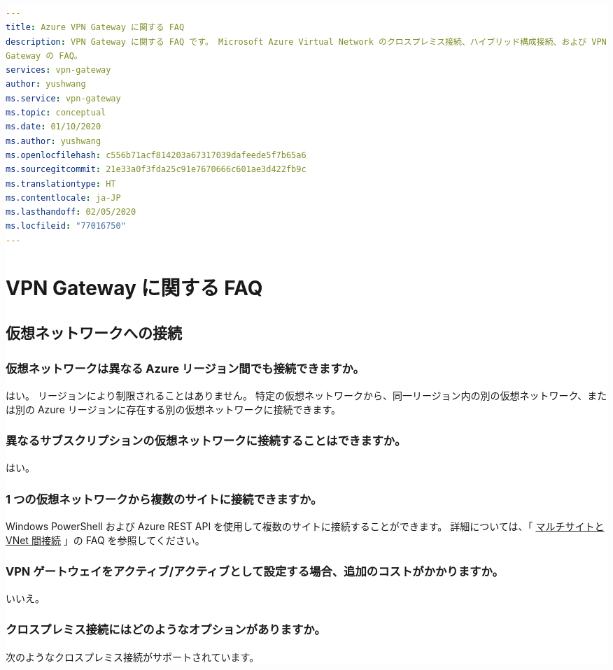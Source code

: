 ```yaml
---
title: Azure VPN Gateway に関する FAQ
description: VPN Gateway に関する FAQ です。 Microsoft Azure Virtual Network のクロスプレミス接続、ハイブリッド構成接続、および VPN Gateway の FAQ。
services: vpn-gateway
author: yushwang
ms.service: vpn-gateway
ms.topic: conceptual
ms.date: 01/10/2020
ms.author: yushwang
ms.openlocfilehash: c556b71acf814203a67317039dafeede5f7b65a6
ms.sourcegitcommit: 21e33a0f3fda25c91e7670666c601ae3d422fb9c
ms.translationtype: HT
ms.contentlocale: ja-JP
ms.lasthandoff: 02/05/2020
ms.locfileid: "77016750"
---
```

# <a name="vpn-gateway-faq"></a>VPN Gateway に関する FAQ

## <a name="connecting"></a>仮想ネットワークへの接続

### <a name="can-i-connect-virtual-networks-in-different-azure-regions"></a>仮想ネットワークは異なる Azure リージョン間でも接続できますか。

はい。 リージョンにより制限されることはありません。 特定の仮想ネットワークから、同一リージョン内の別の仮想ネットワーク、または別の Azure リージョンに存在する別の仮想ネットワークに接続できます。 

### <a name="can-i-connect-virtual-networks-in-different-subscriptions"></a>異なるサブスクリプションの仮想ネットワークに接続することはできますか。

はい。

### <a name="can-i-connect-to-multiple-sites-from-a-single-virtual-network"></a>1 つの仮想ネットワークから複数のサイトに接続できますか。

Windows PowerShell および Azure REST API を使用して複数のサイトに接続することができます。 詳細については、「 [マルチサイトと VNet 間接続](#V2VMulti) 」の FAQ を参照してください。

### <a name="is-there-an-additional-cost-for-setting-up-a-vpn-gateway-as-active-active"></a>VPN ゲートウェイをアクティブ/アクティブとして設定する場合、追加のコストがかかりますか。

いいえ。 

### <a name="what-are-my-cross-premises-connection-options"></a>クロスプレミス接続にはどのようなオプションがありますか。

次のようなクロスプレミス接続がサポートされています。
